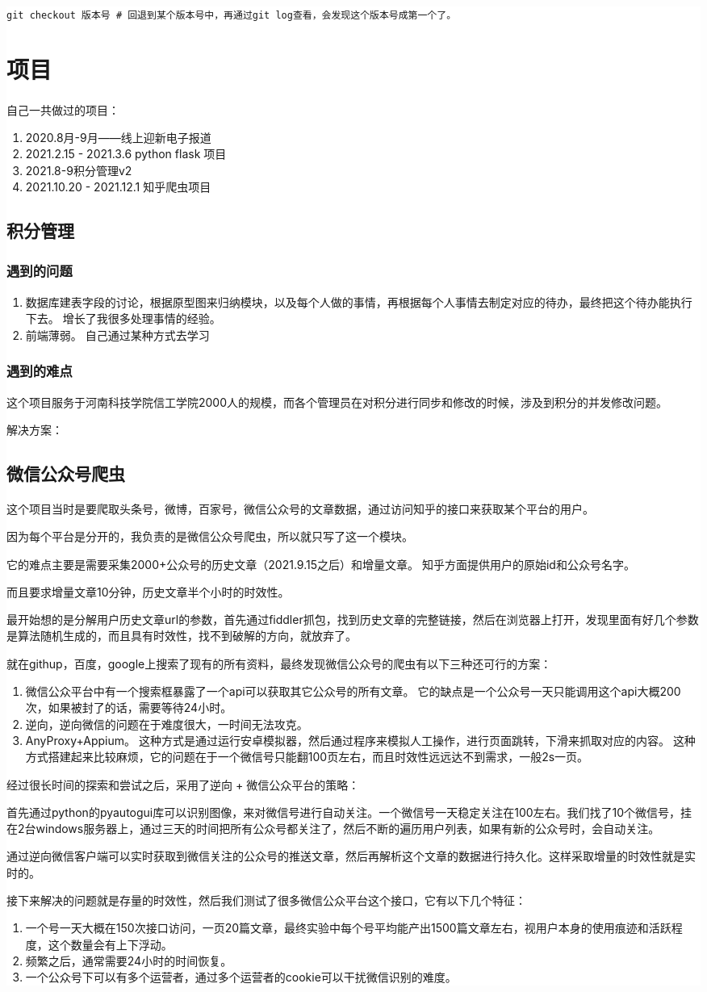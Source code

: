 ```shell
git checkout 版本号 # 回退到某个版本号中，再通过git log查看，会发现这个版本号成第一个了。
```

# 项目

自己一共做过的项目：

1. 2020.8月-9月——线上迎新电子报道
2. 2021.2.15 - 2021.3.6 python flask 项目
3. 2021.8-9积分管理v2
4. 2021.10.20 - 2021.12.1 知乎爬虫项目

## 积分管理

### 遇到的问题

1. 数据库建表字段的讨论，根据原型图来归纳模块，以及每个人做的事情，再根据每个人事情去制定对应的待办，最终把这个待办能执行下去。  增长了我很多处理事情的经验。
2. 前端薄弱。 自己通过某种方式去学习

### 遇到的难点

这个项目服务于河南科技学院信工学院2000人的规模，而各个管理员在对积分进行同步和修改的时候，涉及到积分的并发修改问题。

解决方案：

## 微信公众号爬虫

这个项目当时是要爬取头条号，微博，百家号，微信公众号的文章数据，通过访问知乎的接口来获取某个平台的用户。

因为每个平台是分开的，我负责的是微信公众号爬虫，所以就只写了这一个模块。

它的难点主要是需要采集2000+公众号的历史文章（2021.9.15之后）和增量文章。 知乎方面提供用户的原始id和公众号名字。

而且要求增量文章10分钟，历史文章半个小时的时效性。

最开始想的是分解用户历史文章url的参数，首先通过fiddler抓包，找到历史文章的完整链接，然后在浏览器上打开，发现里面有好几个参数是算法随机生成的，而且具有时效性，找不到破解的方向，就放弃了。

就在githup，百度，google上搜索了现有的所有资料，最终发现微信公众号的爬虫有以下三种还可行的方案：

1. 微信公众平台中有一个搜索框暴露了一个api可以获取其它公众号的所有文章。   它的缺点是一个公众号一天只能调用这个api大概200次，如果被封了的话，需要等待24小时。
2. 逆向，逆向微信的问题在于难度很大，一时间无法攻克。
3. AnyProxy+Appium。 这种方式是通过运行安卓模拟器，然后通过程序来模拟人工操作，进行页面跳转，下滑来抓取对应的内容。   这种方式搭建起来比较麻烦，它的问题在于一个微信号只能翻100页左右，而且时效性远远达不到需求，一般2s一页。

经过很长时间的探索和尝试之后，采用了逆向 + 微信公众平台的策略：

首先通过python的pyautogui库可以识别图像，来对微信号进行自动关注。一个微信号一天稳定关注在100左右。我们找了10个微信号，挂在2台windows服务器上，通过三天的时间把所有公众号都关注了，然后不断的遍历用户列表，如果有新的公众号时，会自动关注。

通过逆向微信客户端可以实时获取到微信关注的公众号的推送文章，然后再解析这个文章的数据进行持久化。这样采取增量的时效性就是实时的。

接下来解决的问题就是存量的时效性，然后我们测试了很多微信公众平台这个接口，它有以下几个特征：

1. 一个号一天大概在150次接口访问，一页20篇文章，最终实验中每个号平均能产出1500篇文章左右，视用户本身的使用痕迹和活跃程度，这个数量会有上下浮动。
2. 频繁之后，通常需要24小时的时间恢复。
3. 一个公众号下可以有多个运营者，通过多个运营者的cookie可以干扰微信识别的难度。

